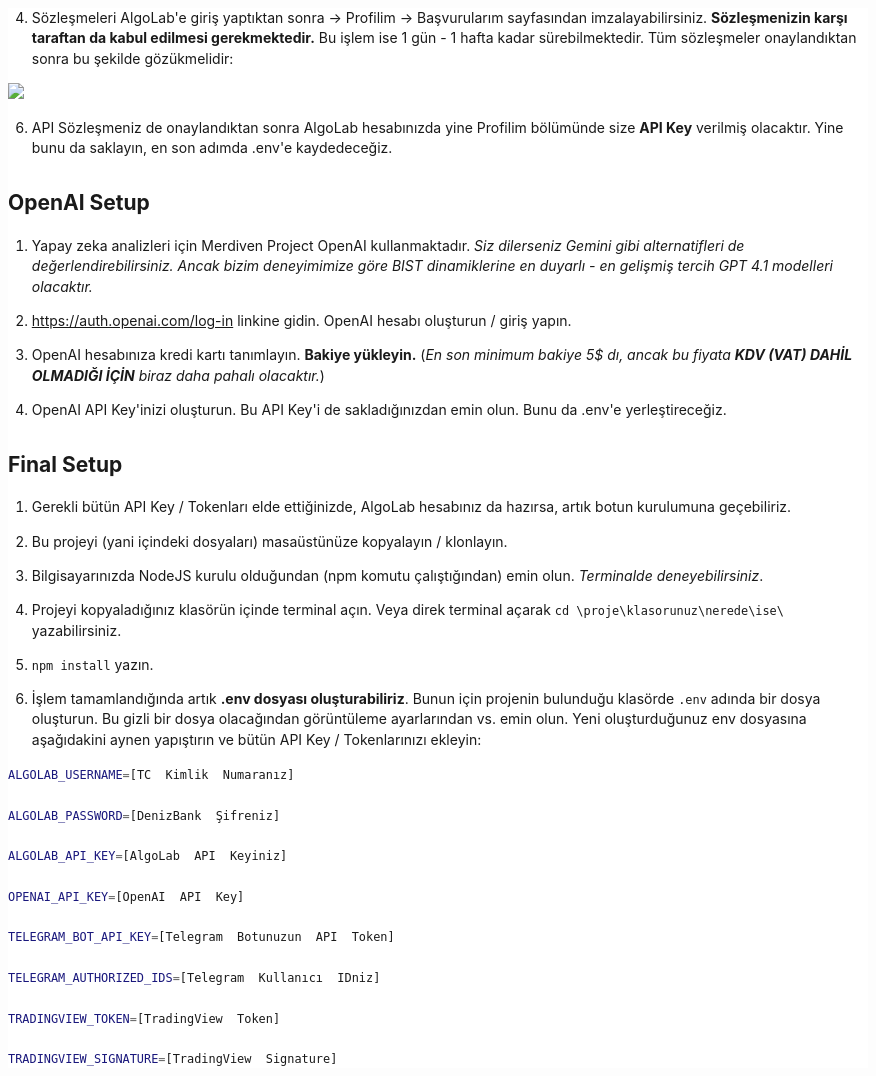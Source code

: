 4. Sözleşmeleri AlgoLab'e giriş yaptıktan sonra -> Profilim -> Başvurularım sayfasından imzalayabilirsiniz. **Sözleşmenizin karşı taraftan da kabul edilmesi gerekmektedir.** Bu işlem ise 1 gün - 1 hafta kadar sürebilmektedir. Tüm sözleşmeler onaylandıktan sonra bu şekilde gözükmelidir:

  

<img  src="https://i.ibb.co/spbJfJFJ/Screenshot-2025-07-31-at-13-11-19.png"  width=400>

  

6. API Sözleşmeniz de onaylandıktan sonra AlgoLab hesabınızda yine Profilim bölümünde size **API Key** verilmiş olacaktır. Yine bunu da saklayın, en son adımda .env'e kaydedeceğiz.

  

## OpenAI Setup

  

1. Yapay zeka analizleri için Merdiven Project OpenAI kullanmaktadır. *Siz dilerseniz Gemini gibi alternatifleri de değerlendirebilirsiniz. Ancak bizim deneyimimize göre BIST dinamiklerine en duyarlı - en gelişmiş tercih GPT 4.1 modelleri olacaktır.*

2. https://auth.openai.com/log-in linkine gidin. OpenAI hesabı oluşturun / giriş yapın.

3. OpenAI hesabınıza kredi kartı tanımlayın. **Bakiye yükleyin.** (*En son minimum bakiye 5$ dı, ancak bu fiyata **KDV (VAT) DAHİL OLMADIĞI İÇİN** biraz daha pahalı olacaktır.*)

4. OpenAI API Key'inizi oluşturun. Bu API Key'i de sakladığınızdan emin olun. Bunu da .env'e yerleştireceğiz.

  

## Final Setup

  

1. Gerekli bütün API Key / Tokenları elde ettiğinizde, AlgoLab hesabınız da hazırsa, artık botun kurulumuna geçebiliriz.

2. Bu projeyi (yani içindeki dosyaları) masaüstünüze kopyalayın / klonlayın.

3. Bilgisayarınızda NodeJS kurulu olduğundan (npm komutu çalıştığından) emin olun. *Terminalde deneyebilirsiniz*.

4. Projeyi kopyaladığınız klasörün içinde terminal açın. Veya direk terminal açarak `cd \proje\klasorunuz\nerede\ise\` yazabilirsiniz.

5.  `npm install` yazın.

  

7. İşlem tamamlandığında artık **.env dosyası oluşturabiliriz**. Bunun için projenin bulunduğu klasörde `.env` adında bir dosya oluşturun. Bu gizli bir dosya olacağından görüntüleme ayarlarından vs. emin olun. Yeni oluşturduğunuz env dosyasına aşağıdakini aynen yapıştırın ve bütün API Key / Tokenlarınızı ekleyin:

``` bash
ALGOLAB_USERNAME=[TC  Kimlik  Numaranız]

ALGOLAB_PASSWORD=[DenizBank  Şifreniz]

ALGOLAB_API_KEY=[AlgoLab  API  Keyiniz]

OPENAI_API_KEY=[OpenAI  API  Key]

TELEGRAM_BOT_API_KEY=[Telegram  Botunuzun  API  Token]

TELEGRAM_AUTHORIZED_IDS=[Telegram  Kullanıcı  IDniz]

TRADINGVIEW_TOKEN=[TradingView  Token]

TRADINGVIEW_SIGNATURE=[TradingView  Signature]

```